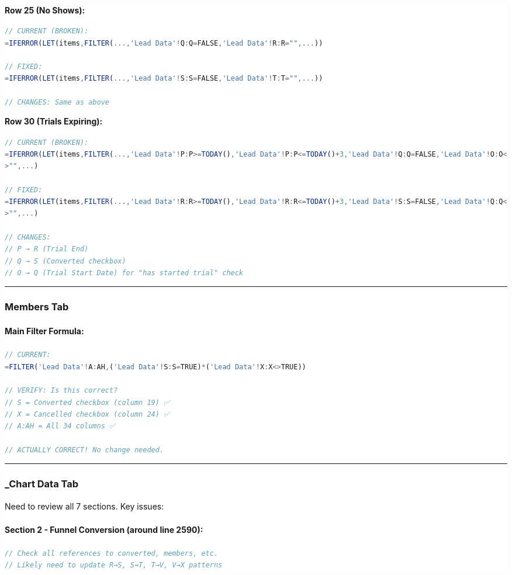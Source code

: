 
**Row 25 (No Shows):**
```javascript
// CURRENT (BROKEN):
=IFERROR(LET(items,FILTER(...,'Lead Data'!Q:Q=FALSE,'Lead Data'!R:R="",...))

// FIXED:
=IFERROR(LET(items,FILTER(...,'Lead Data'!S:S=FALSE,'Lead Data'!T:T="",...))

// CHANGES: Same as above
```

**Row 30 (Trials Expiring):**
```javascript
// CURRENT (BROKEN):
=IFERROR(LET(items,FILTER(...,'Lead Data'!P:P>=TODAY(),'Lead Data'!P:P<=TODAY()+3,'Lead Data'!Q:Q=FALSE,'Lead Data'!O:O<>"",...)

// FIXED:
=IFERROR(LET(items,FILTER(...,'Lead Data'!R:R>=TODAY(),'Lead Data'!R:R<=TODAY()+3,'Lead Data'!S:S=FALSE,'Lead Data'!Q:Q<>"",...)

// CHANGES:
// P → R (Trial End)
// Q → S (Converted checkbox) 
// O → Q (Trial Start Date) for "has started trial" check
```

---

### **Members Tab**

#### **Main Filter Formula:**
```javascript
// CURRENT:
=FILTER('Lead Data'!A:AH,('Lead Data'!S:S=TRUE)*('Lead Data'!X:X<>TRUE))

// VERIFY: Is this correct?
// S = Converted checkbox (column 19) ✅
// X = Cancelled checkbox (column 24) ✅
// A:AH = All 34 columns ✅

// ACTUALLY CORRECT! No change needed.
```

---

### **_Chart Data Tab**

Need to review all 7 sections. Key issues:

#### **Section 2 - Funnel Conversion (around line 2590):**
```javascript
// Check all references to converted, members, etc.
// Likely need to update R→S, S→T, T→V, V→X patterns
```
